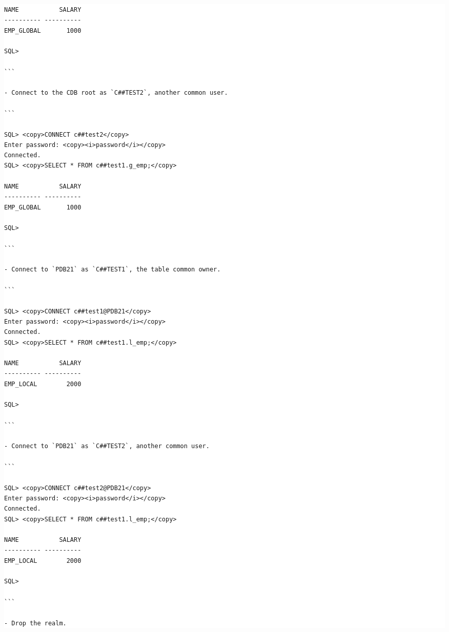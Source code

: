     NAME           SALARY
    ---------- ----------
    EMP_GLOBAL       1000
    
    SQL>
    
    ```

    - Connect to the CDB root as `C##TEST2`, another common user.

    ```
    
    SQL> <copy>CONNECT c##test2</copy>
    Enter password: <copy><i>password</i></copy>
    Connected.
    SQL> <copy>SELECT * FROM c##test1.g_emp;</copy>
    
    NAME           SALARY
    ---------- ----------
    EMP_GLOBAL       1000
    
    SQL>
    
    ```

    - Connect to `PDB21` as `C##TEST1`, the table common owner. 

    ```
    
    SQL> <copy>CONNECT c##test1@PDB21</copy>
    Enter password: <copy><i>password</i></copy>
    Connected.
    SQL> <copy>SELECT * FROM c##test1.l_emp;</copy>
    
    NAME           SALARY
    ---------- ----------
    EMP_LOCAL        2000
    
    SQL>
    
    ```

    - Connect to `PDB21` as `C##TEST2`, another common user. 

    ```
    
    SQL> <copy>CONNECT c##test2@PDB21</copy>
    Enter password: <copy><i>password</i></copy>
    Connected.
    SQL> <copy>SELECT * FROM c##test1.l_emp;</copy>
    
    NAME           SALARY
    ---------- ----------
    EMP_LOCAL        2000
    
    SQL>
    
    ```

    - Drop the realm.
